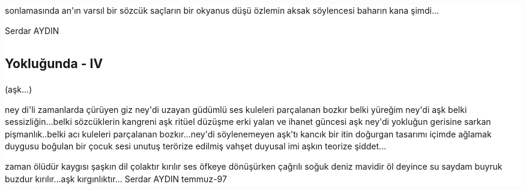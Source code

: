 

sonlamasında an'ın
varsıl bir sözcük
saçların
bir okyanus düşü
özlemin
aksak söylencesi baharın
kana şimdi...

Serdar AYDIN

## Yokluğunda - IV

(aşk...)

ney 
di'li zamanlarda
çürüyen giz
ney'di
uzayan güdümlü ses
kuleleri parçalanan bozkır belki
yüreğim
ney'di aşk belki
sessizliğin...belki
sözcüklerin kangreni
aşk
ritüel düzüşme erki
yalan ve ihanet güncesi
aşk
ney'di
yokluğun gerisine sarkan
pişmanlık..belki acı
kuleleri parçalanan
bozkır...ney'di
söylenemeyen 
aşk'tı
kancık bir itin
doğurgan tasarımı
içimde
ağlamak duygusu
boğulan
bir çocuk sesi
unutuş
terörize edilmiş vahşet
duyusal imi aşkın
teorize şiddet...
	                                                                                                       
zaman ölüdür
kaygısı şaşkın dil
çolaktır
kırılır
ses
öfkeye dönüşürken
çağrılı soğuk deniz
mavidir
öl deyince su
saydam buyruk
buzdur
kırılır...aşk
kırgınlıktır...			Serdar AYDIN
                       					temmuz-97
